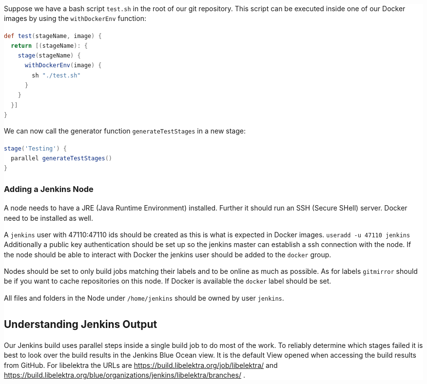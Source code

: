 ```groovy
```

Suppose we have a bash script `test.sh` in the root of our git repository.
This script can be executed inside one of our Docker images by using the
`withDockerEnv` function:

```groovy
def test(stageName, image) {
  return [(stageName): {
    stage(stageName) {
      withDockerEnv(image) {
        sh "./test.sh"
      }
    }
  }]
}
```

We can now call the generator function `generateTestStages` in a new stage:

```groovy
stage('Testing') {
  parallel generateTestStages()
}
```

### Adding a Jenkins Node

A node needs to have a JRE (Java Runtime Environment) installed.
Further it should run an SSH (Secure SHell) server.
Docker need to be installed as well.

A `jenkins` user with 47110:47110 ids should be created as this is what is
expected in Docker images.
`useradd -u 47110 jenkins`
Additionally a public key authentication should be set up so the jenkins
master can establish a ssh connection with the node.
If the node should be able to interact with Docker the jenkins user should be
added to the `docker` group.

Nodes should be set to only build jobs matching their labels and to be online
as much as possible.
As for labels `gitmirror` should be if you want to cache repositories on this
node.
If Docker is available the `docker` label should be set.

All files and folders in the Node under `/home/jenkins` should be owned by user `jenkins`.

## Understanding Jenkins Output

Our Jenkins build uses parallel steps inside a single build job to do most of
the work.
To reliably determine which stages failed it is best to look over the build
results in the Jenkins Blue Ocean view.
It is the default View opened when accessing the build results from GitHub.
For libelektra the URLs are
https://build.libelektra.org/job/libelektra/ and
https://build.libelektra.org/blue/organizations/jenkins/libelektra/branches/
.
